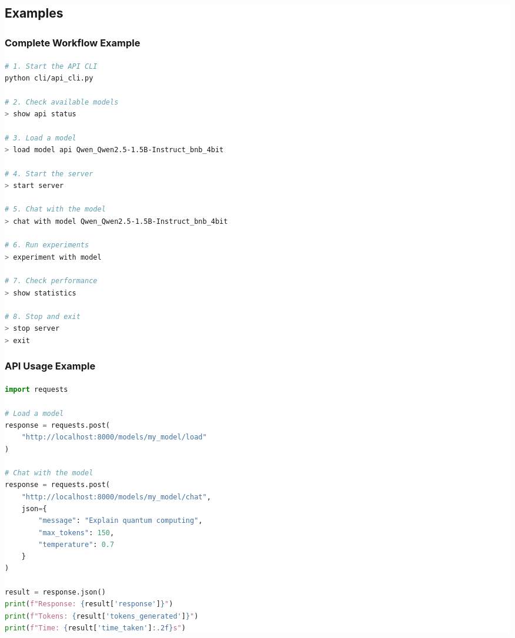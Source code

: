 ## Examples

### Complete Workflow Example

```bash
# 1. Start the API CLI
python cli/api_cli.py

# 2. Check available models
> show api status

# 3. Load a model
> load model api Qwen_Qwen2.5-1.5B-Instruct_bnb_4bit

# 4. Start the server
> start server

# 5. Chat with the model
> chat with model Qwen_Qwen2.5-1.5B-Instruct_bnb_4bit

# 6. Run experiments
> experiment with model

# 7. Check performance
> show statistics

# 8. Stop and exit
> stop server
> exit
```

### API Usage Example

```python
import requests

# Load a model
response = requests.post(
    "http://localhost:8000/models/my_model/load"
)

# Chat with the model
response = requests.post(
    "http://localhost:8000/models/my_model/chat",
    json={
        "message": "Explain quantum computing",
        "max_tokens": 150,
        "temperature": 0.7
    }
)

result = response.json()
print(f"Response: {result['response']}")
print(f"Tokens: {result['tokens_generated']}")
print(f"Time: {result['time_taken']:.2f}s")
```

